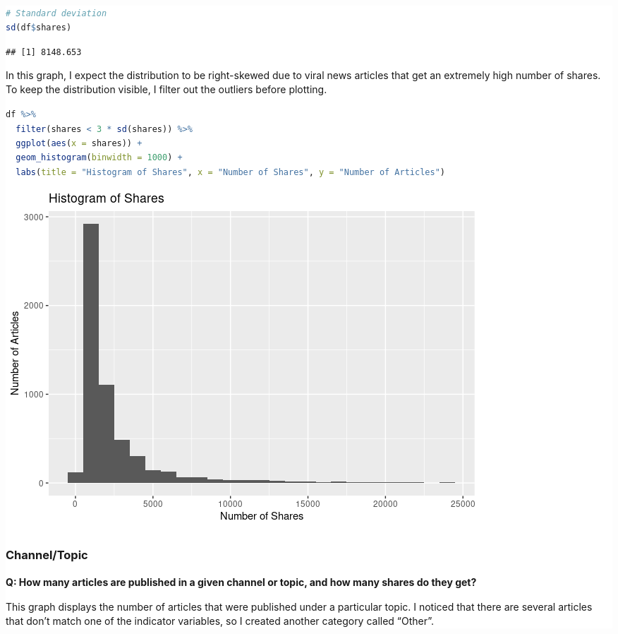 ``` r
# Standard deviation
sd(df$shares)
```

    ## [1] 8148.653

In this graph, I expect the distribution to be right-skewed due to viral
news articles that get an extremely high number of shares. To keep the
distribution visible, I filter out the outliers before plotting.

``` r
df %>%
  filter(shares < 3 * sd(shares)) %>%
  ggplot(aes(x = shares)) +
  geom_histogram(binwidth = 1000) +
  labs(title = "Histogram of Shares", x = "Number of Shares", y = "Number of Articles")
```

![](weekday_is_friday_files/figure-gfm/unnamed-chunk-3-1.png)

### Channel/Topic

**Q: How many articles are published in a given channel or topic, and
how many shares do they get?**

This graph displays the number of articles that were published under a
particular topic. I noticed that there are several articles that don’t
match one of the indicator variables, so I created another category
called “Other”.
